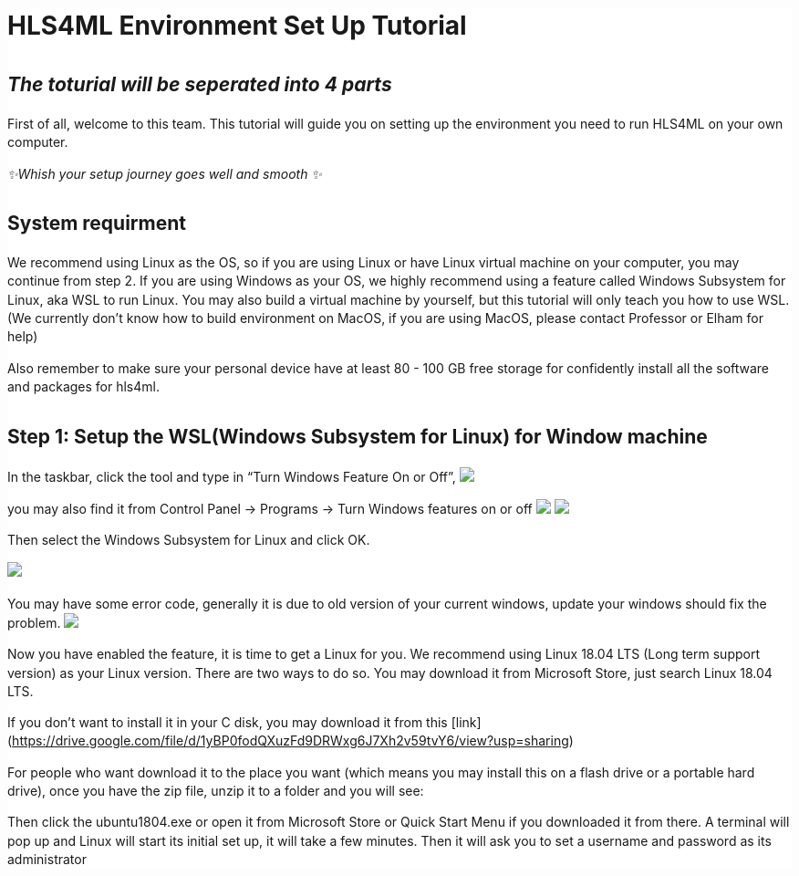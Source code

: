 # HLS4ML Environment Set Up Tutorial
## _The toturial will be seperated into 4 parts_

First of all, welcome to this team. 
This tutorial will guide you on setting up the environment you need to run HLS4ML on your own computer.

 _✨Whish your setup journey goes  well and smooth ✨_

## System requirment
We recommend using Linux as the OS, so if you are using Linux or have Linux virtual machine on your computer, you may continue from step 2. If you are using Windows as your OS, we highly recommend using a feature called Windows Subsystem for Linux, aka WSL to run Linux. You may also build a virtual machine by yourself, but this tutorial will only teach you how to use WSL. (We currently don’t know how to build environment on MacOS, if you are using MacOS, please contact Professor or Elham for help)

Also remember to make sure your personal device have at least 80 - 100 GB free storage for confidently install all the software and packages for hls4ml.

## Step 1: Setup the WSL(Windows Subsystem for Linux) for Window machine

In the taskbar, click the tool and type in “Turn Windows Feature On or Off”,
![](./image/part101.png)

you may also find it from  Control Panel -> Programs -> Turn Windows features on or off
![](./image/part102.png)
![](./image/part103.jpeg)

Then select the Windows Subsystem for Linux and click OK.

![](./image/part104.jpeg)

You may have some error code, generally it is due to old version of your current windows, update your windows should fix the problem. 
![](./image/part105.jpeg)

Now you have enabled the feature, it is time to get a Linux for you. We recommend using Linux 18.04 LTS (Long term support version) as your Linux version. There are two ways to do so. You may download it from Microsoft Store, just search Linux 18.04 LTS. 

If you don’t want to install it in your C disk, you may download it from this [link] (https://drive.google.com/file/d/1yBP0fodQXuzFd9DRWxg6J7Xh2v59tvY6/view?usp=sharing)

For people who want download it to the place you want (which means you may install this on a flash drive or a portable hard drive), once you have the zip file, unzip it to a folder and you will see:

Then click the ubuntu1804.exe or open it from Microsoft Store or Quick Start Menu if you downloaded it from there. A terminal will pop up and Linux will start its initial set up, it will take a few minutes. Then it will ask you to set a username and password as its administrator
